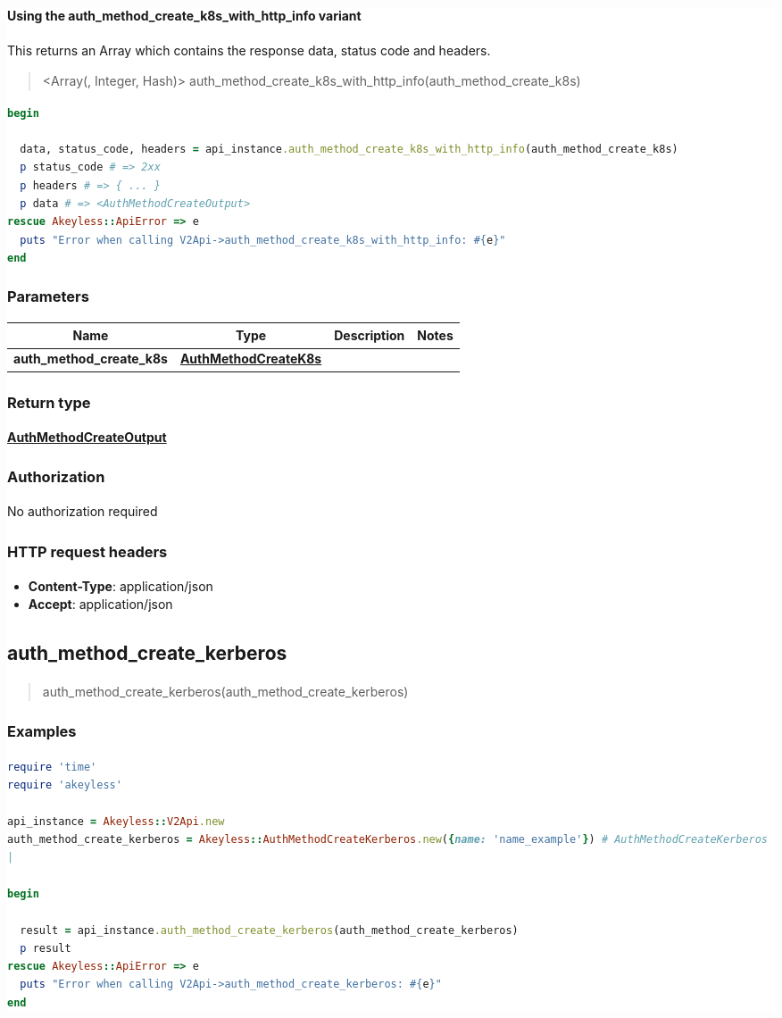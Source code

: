 #### Using the auth_method_create_k8s_with_http_info variant

This returns an Array which contains the response data, status code and headers.

> <Array(<AuthMethodCreateOutput>, Integer, Hash)> auth_method_create_k8s_with_http_info(auth_method_create_k8s)

```ruby
begin
  
  data, status_code, headers = api_instance.auth_method_create_k8s_with_http_info(auth_method_create_k8s)
  p status_code # => 2xx
  p headers # => { ... }
  p data # => <AuthMethodCreateOutput>
rescue Akeyless::ApiError => e
  puts "Error when calling V2Api->auth_method_create_k8s_with_http_info: #{e}"
end
```

### Parameters

| Name | Type | Description | Notes |
| ---- | ---- | ----------- | ----- |
| **auth_method_create_k8s** | [**AuthMethodCreateK8s**](AuthMethodCreateK8s.md) |  |  |

### Return type

[**AuthMethodCreateOutput**](AuthMethodCreateOutput.md)

### Authorization

No authorization required

### HTTP request headers

- **Content-Type**: application/json
- **Accept**: application/json


## auth_method_create_kerberos

> <AuthMethodCreateOutput> auth_method_create_kerberos(auth_method_create_kerberos)



### Examples

```ruby
require 'time'
require 'akeyless'

api_instance = Akeyless::V2Api.new
auth_method_create_kerberos = Akeyless::AuthMethodCreateKerberos.new({name: 'name_example'}) # AuthMethodCreateKerberos | 

begin
  
  result = api_instance.auth_method_create_kerberos(auth_method_create_kerberos)
  p result
rescue Akeyless::ApiError => e
  puts "Error when calling V2Api->auth_method_create_kerberos: #{e}"
end
```
